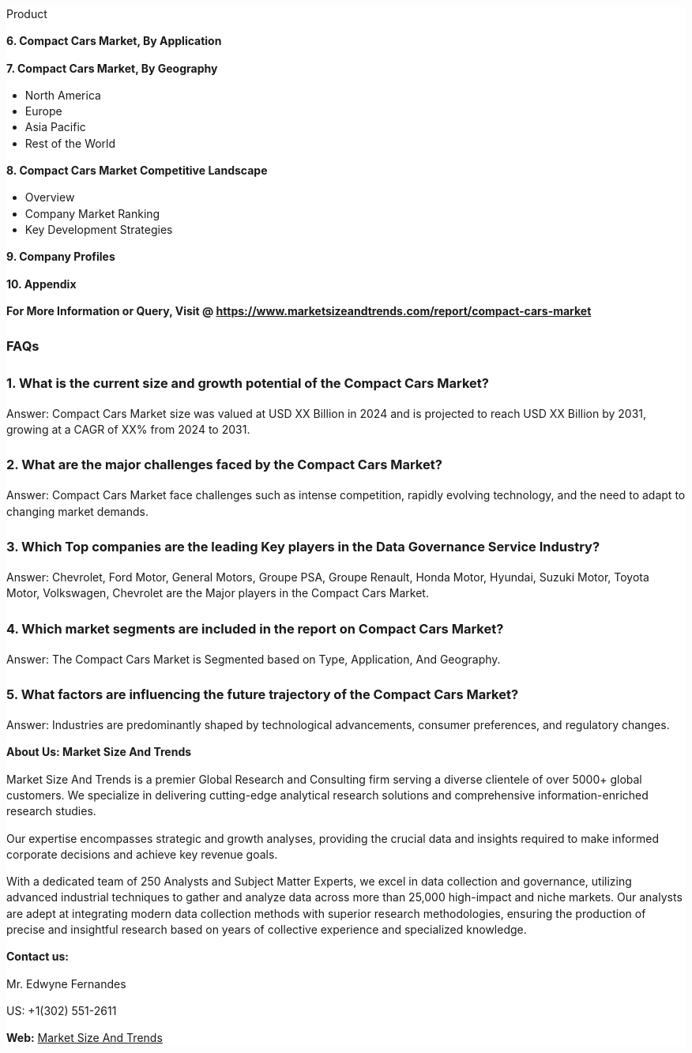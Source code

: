 Product</span></strong></p></div><div class="" data-test-id=""><p><strong><span class="">6. Compact Cars Market, By Application</span></strong></p></div><div class="" data-test-id=""><p><strong><span class="">7. Compact Cars Market, By Geography</span></strong></p></div><div class="" data-test-id=""><ul><li><span class="">North America</span></li><li><span class="">Europe</span></li><li><span class="">Asia Pacific</span></li><li><span class="">Rest of the World</span></li></ul></div><div class="" data-test-id=""><p><strong><span class="">8. Compact Cars Market Competitive Landscape</span></strong></p></div><div class="" data-test-id=""><ul><li><span class="">Overview</span></li><li><span class="">Company Market Ranking</span></li><li><span class="">Key Development Strategies</span></li></ul></div><div class="" data-test-id=""><p><strong><span class="">9. Company Profiles</span></strong></p></div><div class="" data-test-id=""><p><strong><span class="">10. Appendix</span></strong></p></div><div class="" data-test-id=""><p><strong><span class="">For More Information or Query, Visit @ <a href="https://www.marketsizeandtrends.com/report/compact-cars-market" target="_blank">https://www.marketsizeandtrends.com/report/compact-cars-market</a></span></strong></p></div><div class="" data-test-id=""><div class="article-main__content" data-test-id="publishing-text-block"><h3><strong><span class="">FAQs</span></strong></h3></div><div class="article-main__content" data-test-id="publishing-text-block"><h3><span class="">1. What is the current size and growth potential of the Compact Cars Market?</span></h3></div><div class="article-main__content" data-test-id="publishing-text-block"><p><span class="font-[700]">Answer</span><span class="">: Compact Cars Market size was valued at USD XX Billion in 2024 and is projected to reach USD XX Billion by 2031, growing at a CAGR of XX% from 2024 to 2031.</span></p></div><div class="article-main__content" data-test-id="publishing-text-block"><h3><span class="">2. What are the major challenges faced by the Compact Cars Market?</span></h3></div><div class="article-main__content" data-test-id="publishing-text-block"><p><span class="font-[700]">Answer</span><span class="">: Compact Cars Market face challenges such as intense competition, rapidly evolving technology, and the need to adapt to changing market demands.</span></p></div><div class="article-main__content" data-test-id="publishing-text-block"><h3><span class="">3. Which Top companies are the leading Key players in the Data Governance Service Industry?</span></h3></div><div class="article-main__content" data-test-id="publishing-text-block"><p><span class="font-[700]">Answer</span><span class="">: Chevrolet, Ford Motor, General Motors, Groupe PSA, Groupe Renault, Honda Motor, Hyundai, Suzuki Motor, Toyota Motor, Volkswagen, Chevrolet are the Major players in the Compact Cars Market.</span></p></div><div class="article-main__content" data-test-id="publishing-text-block"><h3><span class="">4. Which market segments are included in the report on Compact Cars Market?</span></h3></div><div class="article-main__content" data-test-id="publishing-text-block"><p><span class="font-[700]">Answer</span><span class="">: The Compact Cars Market is Segmented based on Type, Application, And Geography.</span></p></div><div class="article-main__content" data-test-id="publishing-text-block"><h3><span class="">5. What factors are influencing the future trajectory of the Compact Cars Market?</span></h3></div><div class="article-main__content" data-test-id="publishing-text-block"><p><span class="font-[700]">Answer:</span><span class="">&nbsp;Industries are predominantly shaped by technological advancements, consumer preferences, and regulatory changes.</span></p></div><p><strong><span class="">About Us: Market Size And Trends</span></strong></p></div><div class="" data-test-id=""><p><span class="">Market Size And Trends is a premier Global Research and Consulting firm serving a diverse clientele of over 5000+ global customers. We specialize in delivering cutting-edge analytical research solutions and comprehensive information-enriched research studies.</span></p></div><div class="" data-test-id=""><p><span class="">Our expertise encompasses strategic and growth analyses, providing the crucial data and insights required to make informed corporate decisions and achieve key revenue goals.</span></p></div><div class="" data-test-id=""><p><span class="">With a dedicated team of 250 Analysts and Subject Matter Experts, we excel in data collection and governance, utilizing advanced industrial techniques to gather and analyze data across more than 25,000 high-impact and niche markets. Our analysts are adept at integrating modern data collection methods with superior research methodologies, ensuring the production of precise and insightful research based on years of collective experience and specialized knowledge.</span></p></div><div class="" data-test-id=""><p><strong><span class="">Contact us:</span></strong></p></div><div class="" data-test-id=""><p><span class="">Mr. Edwyne Fernandes</span></p></div><div class="" data-test-id=""><p><span class="">US: +1(302) 551-2611<br /></span></p><p><span class=""><strong>Web:</strong> <a href="https://www.marketsizeandtrends.com/" target="_blank">Market Size And Trends</a></span></p></div>
